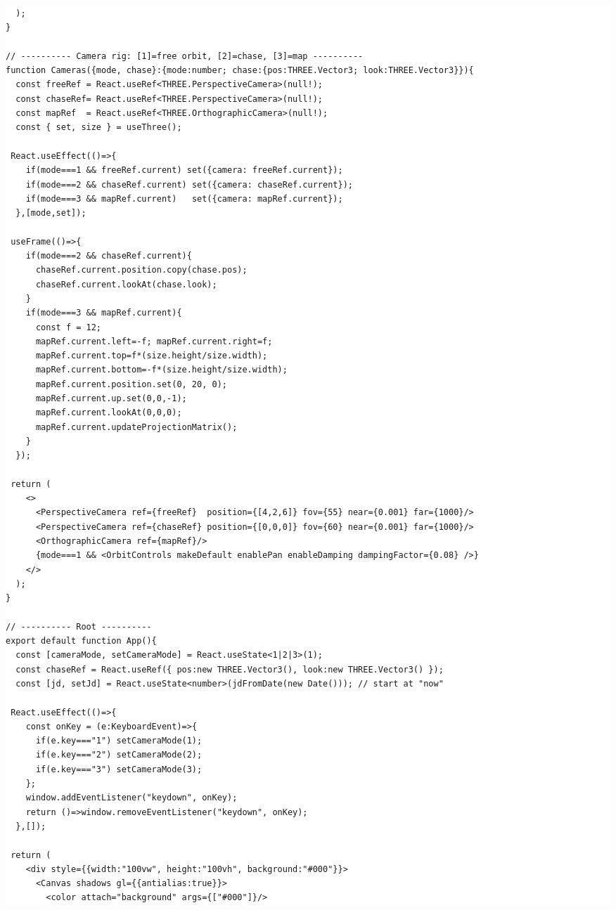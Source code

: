 ```tsx
  );
}

// ---------- Camera rig: [1]=free orbit, [2]=chase, [3]=map ----------
function Cameras({mode, chase}:{mode:number; chase:{pos:THREE.Vector3; look:THREE.Vector3}}){
  const freeRef = React.useRef<THREE.PerspectiveCamera>(null!);
  const chaseRef= React.useRef<THREE.PerspectiveCamera>(null!);
  const mapRef  = React.useRef<THREE.OrthographicCamera>(null!);
  const { set, size } = useThree();

 React.useEffect(()=>{
    if(mode===1 && freeRef.current) set({camera: freeRef.current});
    if(mode===2 && chaseRef.current) set({camera: chaseRef.current});
    if(mode===3 && mapRef.current)   set({camera: mapRef.current});
  },[mode,set]);

 useFrame(()=>{
    if(mode===2 && chaseRef.current){
      chaseRef.current.position.copy(chase.pos);
      chaseRef.current.lookAt(chase.look);
    }
    if(mode===3 && mapRef.current){
      const f = 12;
      mapRef.current.left=-f; mapRef.current.right=f;
      mapRef.current.top=f*(size.height/size.width);
      mapRef.current.bottom=-f*(size.height/size.width);
      mapRef.current.position.set(0, 20, 0);
      mapRef.current.up.set(0,0,-1);
      mapRef.current.lookAt(0,0,0);
      mapRef.current.updateProjectionMatrix();
    }
  });

 return (
    <>
      <PerspectiveCamera ref={freeRef}  position={[4,2,6]} fov={55} near={0.001} far={1000}/>
      <PerspectiveCamera ref={chaseRef} position={[0,0,0]} fov={60} near={0.001} far={1000}/>
      <OrthographicCamera ref={mapRef}/>
      {mode===1 && <OrbitControls makeDefault enablePan enableDamping dampingFactor={0.08} />}
    </>
  );
}

// ---------- Root ----------
export default function App(){
  const [cameraMode, setCameraMode] = React.useState<1|2|3>(1);
  const chaseRef = React.useRef({ pos:new THREE.Vector3(), look:new THREE.Vector3() });
  const [jd, setJd] = React.useState<number>(jdFromDate(new Date())); // start at "now"

 React.useEffect(()=>{
    const onKey = (e:KeyboardEvent)=>{
      if(e.key==="1") setCameraMode(1);
      if(e.key==="2") setCameraMode(2);
      if(e.key==="3") setCameraMode(3);
    };
    window.addEventListener("keydown", onKey);
    return ()=>window.removeEventListener("keydown", onKey);
  },[]);

 return (
    <div style={{width:"100vw", height:"100vh", background:"#000"}}>
      <Canvas shadows gl={{antialias:true}}>
        <color attach="background" args={["#000"]}/>
```